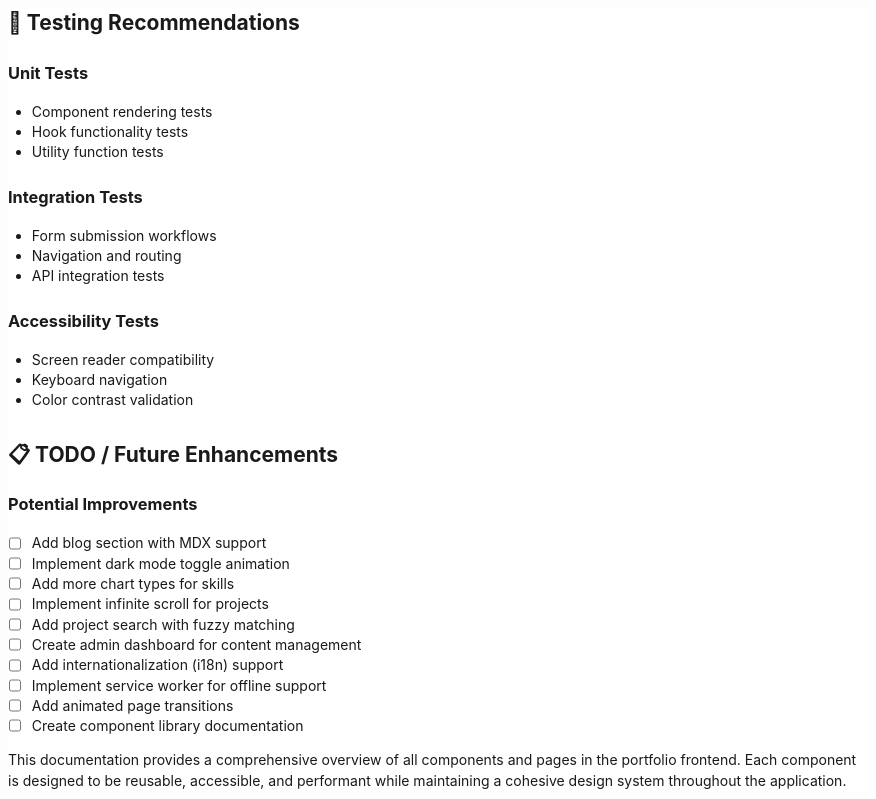 ## 🧪 Testing Recommendations

### Unit Tests

- Component rendering tests
- Hook functionality tests
- Utility function tests

### Integration Tests

- Form submission workflows
- Navigation and routing
- API integration tests

### Accessibility Tests

- Screen reader compatibility
- Keyboard navigation
- Color contrast validation

## 📋 TODO / Future Enhancements

### Potential Improvements

- [ ] Add blog section with MDX support
- [ ] Implement dark mode toggle animation
- [ ] Add more chart types for skills
- [ ] Implement infinite scroll for projects
- [ ] Add project search with fuzzy matching
- [ ] Create admin dashboard for content management
- [ ] Add internationalization (i18n) support
- [ ] Implement service worker for offline support
- [ ] Add animated page transitions
- [ ] Create component library documentation

This documentation provides a comprehensive overview of all components and pages in the portfolio frontend. Each component is designed to be reusable, accessible, and performant while maintaining a cohesive design system throughout the application.
